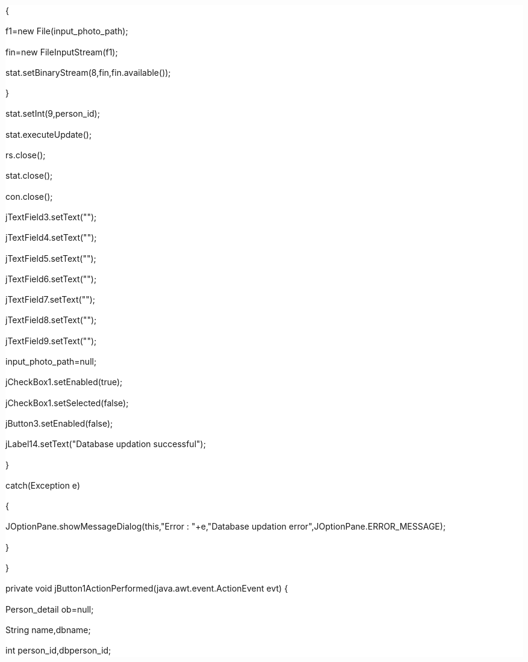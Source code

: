 {

f1=new File(input\_photo\_path);

fin=new FileInputStream(f1);

stat.setBinaryStream(8,fin,fin.available());

}

stat.setInt(9,person\_id);

stat.executeUpdate();

rs.close();

stat.close();

con.close();

jTextField3.setText("");

jTextField4.setText("");

jTextField5.setText("");

jTextField6.setText("");

jTextField7.setText("");

jTextField8.setText("");

jTextField9.setText("");

input\_photo\_path=null;

jCheckBox1.setEnabled(true);

jCheckBox1.setSelected(false);

jButton3.setEnabled(false);

jLabel14.setText("Database updation successful");

}

catch(Exception e)

{

JOptionPane.showMessageDialog(this,"Error : "+e,"Database updation
error",JOptionPane.ERROR\_MESSAGE);

}

}

private void jButton1ActionPerformed(java.awt.event.ActionEvent evt) {

Person\_detail ob=null;

String name,dbname;

int person\_id,dbperson\_id;
